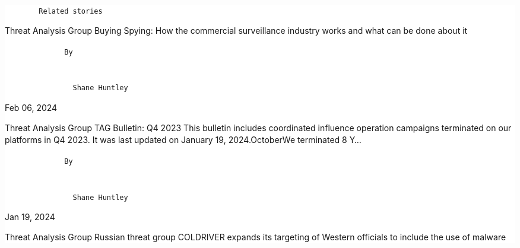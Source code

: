 

            Related stories
          

















Threat Analysis Group
Buying Spying: How the commercial surveillance industry works and what can be done about it



                  By
                  
                    
                    Shane Huntley
                    

 Feb 06, 2024









Threat Analysis Group
TAG Bulletin: Q4 2023
This bulletin includes coordinated influence operation campaigns terminated on our platforms in Q4 2023. It was last updated on January 19, 2024.OctoberWe terminated 8 Y…



                  By
                  
                    
                    Shane Huntley
                    

 Jan 19, 2024


















Threat Analysis Group
Russian threat group COLDRIVER expands its targeting of Western officials to include the use of malware

